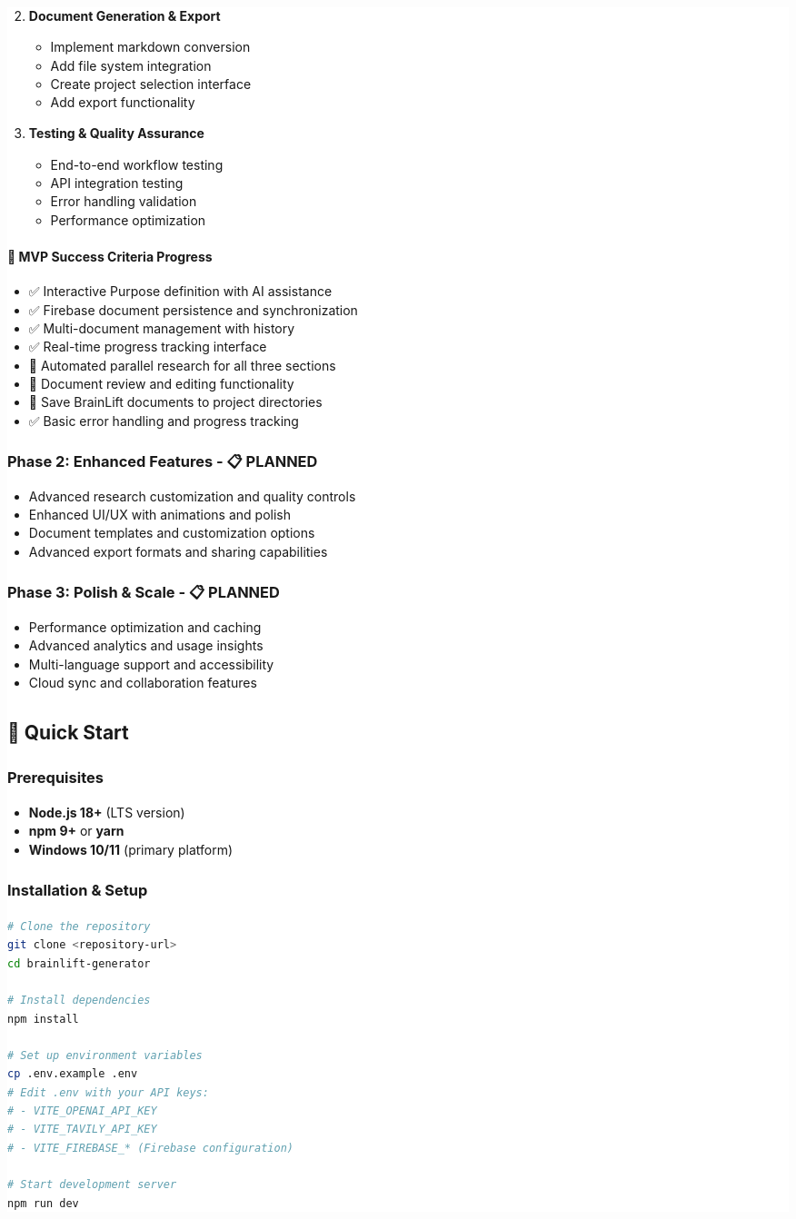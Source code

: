 2. **Document Generation & Export**
   - Implement markdown conversion
   - Add file system integration
   - Create project selection interface
   - Add export functionality

3. **Testing & Quality Assurance**
   - End-to-end workflow testing
   - API integration testing
   - Error handling validation
   - Performance optimization

#### 🎯 MVP Success Criteria Progress

- ✅ Interactive Purpose definition with AI assistance
- ✅ Firebase document persistence and synchronization
- ✅ Multi-document management with history
- ✅ Real-time progress tracking interface
- 🚧 Automated parallel research for all three sections
- 🚧 Document review and editing functionality
- 🚧 Save BrainLift documents to project directories
- ✅ Basic error handling and progress tracking

### Phase 2: Enhanced Features - 📋 PLANNED

- Advanced research customization and quality controls
- Enhanced UI/UX with animations and polish
- Document templates and customization options
- Advanced export formats and sharing capabilities

### Phase 3: Polish & Scale - 📋 PLANNED

- Performance optimization and caching
- Advanced analytics and usage insights
- Multi-language support and accessibility
- Cloud sync and collaboration features

## 🚀 Quick Start

### Prerequisites
- **Node.js 18+** (LTS version)
- **npm 9+** or **yarn**
- **Windows 10/11** (primary platform)

### Installation & Setup

```bash
# Clone the repository
git clone <repository-url>
cd brainlift-generator

# Install dependencies
npm install

# Set up environment variables
cp .env.example .env
# Edit .env with your API keys:
# - VITE_OPENAI_API_KEY
# - VITE_TAVILY_API_KEY
# - VITE_FIREBASE_* (Firebase configuration)

# Start development server
npm run dev
```
